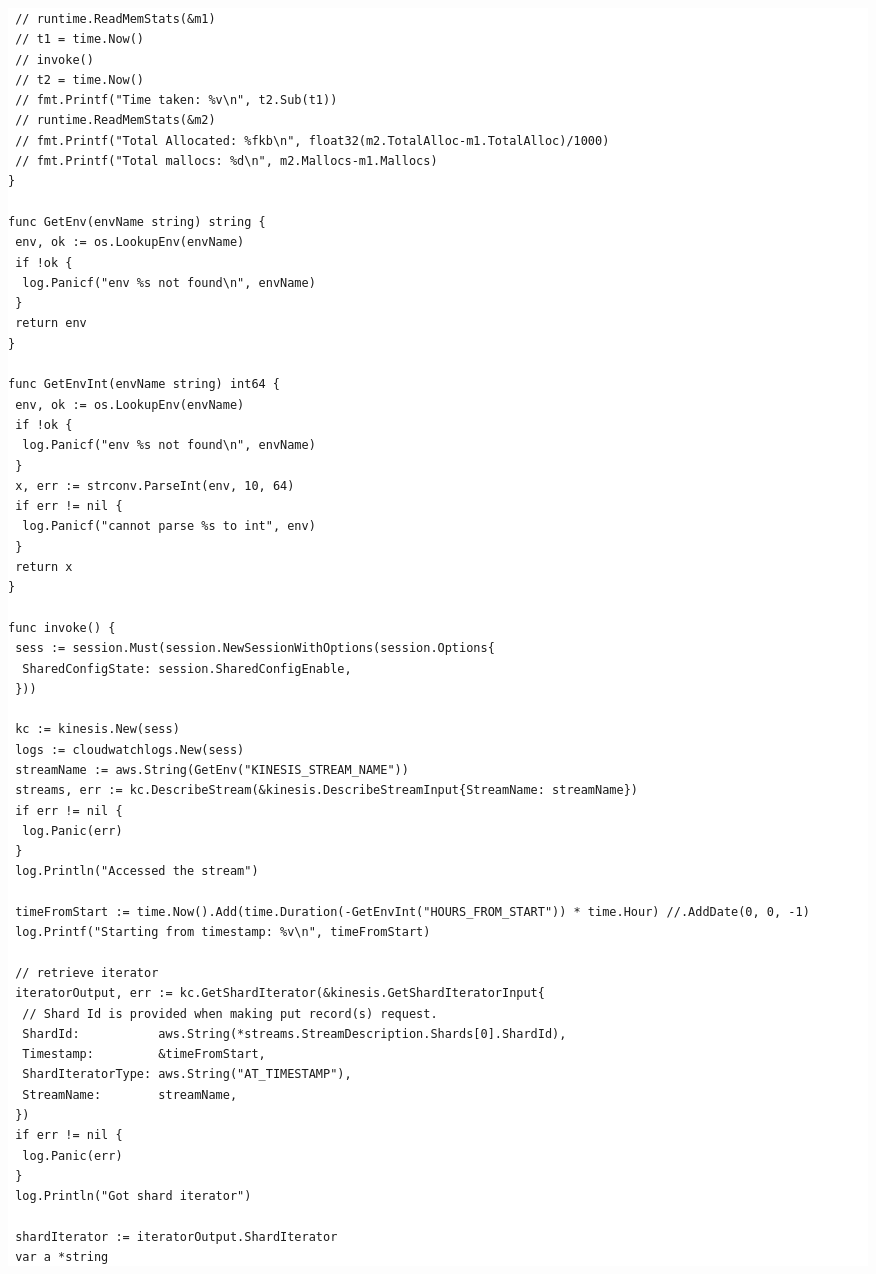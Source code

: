 ```
 // runtime.ReadMemStats(&m1)
 // t1 = time.Now()
 // invoke()
 // t2 = time.Now()
 // fmt.Printf("Time taken: %v\n", t2.Sub(t1))
 // runtime.ReadMemStats(&m2)
 // fmt.Printf("Total Allocated: %fkb\n", float32(m2.TotalAlloc-m1.TotalAlloc)/1000)
 // fmt.Printf("Total mallocs: %d\n", m2.Mallocs-m1.Mallocs)
}

func GetEnv(envName string) string {
 env, ok := os.LookupEnv(envName)
 if !ok {
  log.Panicf("env %s not found\n", envName)
 }
 return env
}

func GetEnvInt(envName string) int64 {
 env, ok := os.LookupEnv(envName)
 if !ok {
  log.Panicf("env %s not found\n", envName)
 }
 x, err := strconv.ParseInt(env, 10, 64)
 if err != nil {
  log.Panicf("cannot parse %s to int", env)
 }
 return x
}

func invoke() {
 sess := session.Must(session.NewSessionWithOptions(session.Options{
  SharedConfigState: session.SharedConfigEnable,
 }))

 kc := kinesis.New(sess)
 logs := cloudwatchlogs.New(sess)
 streamName := aws.String(GetEnv("KINESIS_STREAM_NAME"))
 streams, err := kc.DescribeStream(&kinesis.DescribeStreamInput{StreamName: streamName})
 if err != nil {
  log.Panic(err)
 }
 log.Println("Accessed the stream")
 
 timeFromStart := time.Now().Add(time.Duration(-GetEnvInt("HOURS_FROM_START")) * time.Hour) //.AddDate(0, 0, -1)
 log.Printf("Starting from timestamp: %v\n", timeFromStart)

 // retrieve iterator
 iteratorOutput, err := kc.GetShardIterator(&kinesis.GetShardIteratorInput{
  // Shard Id is provided when making put record(s) request.
  ShardId:           aws.String(*streams.StreamDescription.Shards[0].ShardId),
  Timestamp:         &timeFromStart,
  ShardIteratorType: aws.String("AT_TIMESTAMP"),
  StreamName:        streamName,
 })
 if err != nil {
  log.Panic(err)
 }
 log.Println("Got shard iterator")

 shardIterator := iteratorOutput.ShardIterator
 var a *string
```